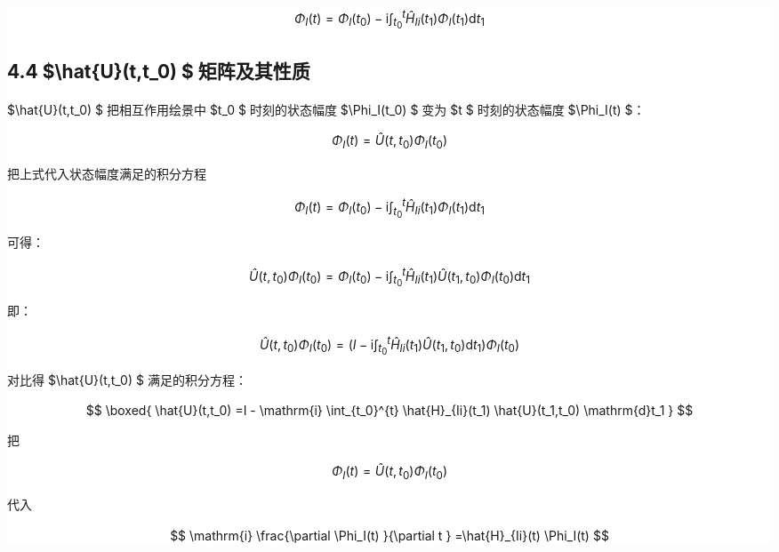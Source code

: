 $$
\Phi_I(t)
=\Phi_I(t_0) - \mathrm{i} \int_{t_0}^{t} \hat{H}_{Ii}(t_1) \Phi_I(t_1) \mathrm{d}t_1
$$

## 4.4 $\hat{U}(t,t_0) $ 矩阵及其性质

$\hat{U}(t,t_0) $ 把相互作用绘景中 $t_0 $ 时刻的状态幅度 $\Phi_I(t_0) $ 变为 $t $ 时刻的状态幅度 $\Phi_I(t) $：

$$
\Phi_I(t)
=\hat{U}(t,t_0) \Phi_I(t_0)
$$

把上式代入状态幅度满足的积分方程

$$
\Phi_I(t)
=\Phi_I(t_0) - \mathrm{i} \int_{t_0}^{t} \hat{H}_{Ii}(t_1) \Phi_I(t_1) \mathrm{d}t_1
$$

可得：

$$
\hat{U}(t,t_0) \Phi_I(t_0)
=\Phi_I(t_0) - \mathrm{i} \int_{t_0}^{t} \hat{H}_{Ii}(t_1) \hat{U}(t_1,t_0) \Phi_I(t_0) \mathrm{d}t_1
$$

即：

$$
\hat{U}(t,t_0) \Phi_I(t_0)
=\left(I - \mathrm{i} \int_{t_0}^{t} \hat{H}_{Ii}(t_1) \hat{U}(t_1,t_0) \mathrm{d}t_1 \right) \Phi_I(t_0)
$$

对比得 $\hat{U}(t,t_0) $ 满足的积分方程：

$$
\boxed{
\hat{U}(t,t_0)
=I - \mathrm{i} \int_{t_0}^{t} \hat{H}_{Ii}(t_1) \hat{U}(t_1,t_0) \mathrm{d}t_1
}
$$

把

$$
\Phi_I(t)
=\hat{U}(t,t_0) \Phi_I(t_0)
$$

代入

$$
\mathrm{i} \frac{\partial \Phi_I(t) }{\partial t } 
=\hat{H}_{Ii}(t) \Phi_I(t)
$$
